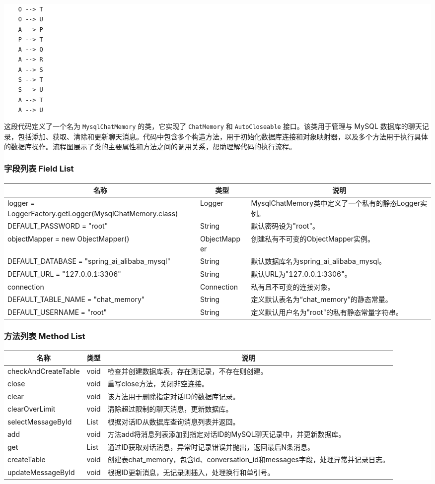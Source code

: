 ```mermaid
    O --> T
    O --> U
    A --> P
    P --> T
    A --> Q
    A --> R
    A --> S
    S --> T
    S --> U
    A --> T
    A --> U
```

这段代码定义了一个名为 `MysqlChatMemory` 的类，它实现了 `ChatMemory` 和 `AutoCloseable` 接口。该类用于管理与 MySQL 数据库的聊天记录，包括添加、获取、清除和更新聊天消息。代码中包含多个构造方法，用于初始化数据库连接和对象映射器，以及多个方法用于执行具体的数据库操作。流程图展示了类的主要属性和方法之间的调用关系，帮助理解代码的执行流程。

### 字段列表 Field List

| 名称  | 类型  | 说明 |
|-------|-------|------|
| logger = LoggerFactory.getLogger(MysqlChatMemory.class) | Logger | MysqlChatMemory类中定义了一个私有的静态Logger实例。 |
| DEFAULT_PASSWORD = "root" | String | 默认密码设为"root"。 |
| objectMapper = new ObjectMapper() | ObjectMapper | 创建私有不可变的ObjectMapper实例。 |
| DEFAULT_DATABASE = "spring_ai_alibaba_mysql" | String | 默认数据库名为spring_ai_alibaba_mysql。 |
| DEFAULT_URL = "127.0.0.1:3306" | String | 默认URL为"127.0.0.1:3306"。 |
| connection | Connection | 私有且不可变的连接对象。 |
| DEFAULT_TABLE_NAME = "chat_memory" | String | 定义默认表名为“chat_memory”的静态常量。 |
| DEFAULT_USERNAME = "root" | String | 定义默认用户名为"root"的私有静态常量字符串。 |

### 方法列表 Method List

| 名称  | 类型  | 说明 |
|-------|-------|------|
| checkAndCreateTable | void | 检查并创建数据库表，存在则记录，不存在则创建。 |
| close | void | 重写close方法，关闭非空连接。 |
| clear | void | 该方法用于删除指定对话ID的数据库记录。 |
| clearOverLimit | void | 清除超过限制的聊天消息，更新数据库。 |
| selectMessageById | List<Message> | 根据对话ID从数据库查询消息列表并返回。 |
| add | void | 方法add将消息列表添加到指定对话ID的MySQL聊天记录中，并更新数据库。 |
| get | List<Message> | 通过ID获取对话消息，异常时记录错误并抛出，返回最后N条消息。 |
| createTable | void | 创建表chat_memory，包含id、conversation_id和messages字段，处理异常并记录日志。 |
| updateMessageById | void | 根据ID更新消息，无记录则插入，处理换行和单引号。 |




